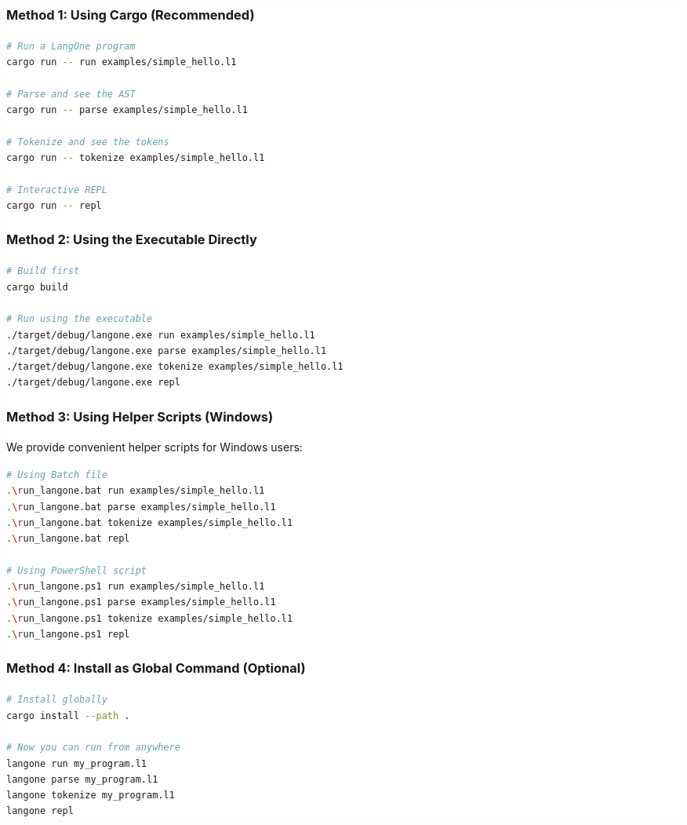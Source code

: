 ### Method 1: Using Cargo (Recommended)

```bash
# Run a LangOne program
cargo run -- run examples/simple_hello.l1

# Parse and see the AST
cargo run -- parse examples/simple_hello.l1

# Tokenize and see the tokens
cargo run -- tokenize examples/simple_hello.l1

# Interactive REPL
cargo run -- repl
```

### Method 2: Using the Executable Directly

```bash
# Build first
cargo build

# Run using the executable
./target/debug/langone.exe run examples/simple_hello.l1
./target/debug/langone.exe parse examples/simple_hello.l1
./target/debug/langone.exe tokenize examples/simple_hello.l1
./target/debug/langone.exe repl
```

### Method 3: Using Helper Scripts (Windows)

We provide convenient helper scripts for Windows users:

```bash
# Using Batch file
.\run_langone.bat run examples/simple_hello.l1
.\run_langone.bat parse examples/simple_hello.l1
.\run_langone.bat tokenize examples/simple_hello.l1
.\run_langone.bat repl

# Using PowerShell script
.\run_langone.ps1 run examples/simple_hello.l1
.\run_langone.ps1 parse examples/simple_hello.l1
.\run_langone.ps1 tokenize examples/simple_hello.l1
.\run_langone.ps1 repl
```

### Method 4: Install as Global Command (Optional)

```bash
# Install globally
cargo install --path .

# Now you can run from anywhere
langone run my_program.l1
langone parse my_program.l1
langone tokenize my_program.l1
langone repl
```

